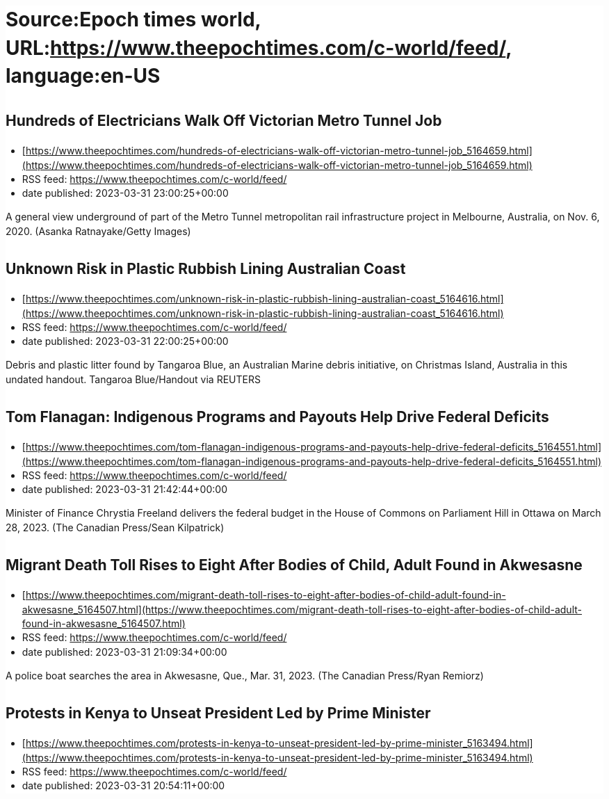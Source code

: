 # Source:Epoch times world, URL:https://www.theepochtimes.com/c-world/feed/, language:en-US

## Hundreds of Electricians Walk Off Victorian Metro Tunnel Job
 - [https://www.theepochtimes.com/hundreds-of-electricians-walk-off-victorian-metro-tunnel-job_5164659.html](https://www.theepochtimes.com/hundreds-of-electricians-walk-off-victorian-metro-tunnel-job_5164659.html)
 - RSS feed: https://www.theepochtimes.com/c-world/feed/
 - date published: 2023-03-31 23:00:25+00:00

A general view underground of part of the Metro Tunnel metropolitan rail infrastructure project in Melbourne, Australia, on Nov. 6, 2020. (Asanka Ratnayake/Getty Images)

## Unknown Risk in Plastic Rubbish Lining Australian Coast
 - [https://www.theepochtimes.com/unknown-risk-in-plastic-rubbish-lining-australian-coast_5164616.html](https://www.theepochtimes.com/unknown-risk-in-plastic-rubbish-lining-australian-coast_5164616.html)
 - RSS feed: https://www.theepochtimes.com/c-world/feed/
 - date published: 2023-03-31 22:00:25+00:00

Debris and plastic litter found by Tangaroa Blue, an Australian Marine debris initiative, on Christmas Island, Australia in this undated handout.  Tangaroa Blue/Handout via REUTERS

## Tom Flanagan: Indigenous Programs and Payouts Help Drive Federal Deficits
 - [https://www.theepochtimes.com/tom-flanagan-indigenous-programs-and-payouts-help-drive-federal-deficits_5164551.html](https://www.theepochtimes.com/tom-flanagan-indigenous-programs-and-payouts-help-drive-federal-deficits_5164551.html)
 - RSS feed: https://www.theepochtimes.com/c-world/feed/
 - date published: 2023-03-31 21:42:44+00:00

Minister of Finance Chrystia Freeland delivers the federal budget in the House of Commons on Parliament Hill in Ottawa on March 28, 2023. (The Canadian Press/Sean Kilpatrick)

## Migrant Death Toll Rises to Eight After Bodies of Child, Adult Found in Akwesasne
 - [https://www.theepochtimes.com/migrant-death-toll-rises-to-eight-after-bodies-of-child-adult-found-in-akwesasne_5164507.html](https://www.theepochtimes.com/migrant-death-toll-rises-to-eight-after-bodies-of-child-adult-found-in-akwesasne_5164507.html)
 - RSS feed: https://www.theepochtimes.com/c-world/feed/
 - date published: 2023-03-31 21:09:34+00:00

A police boat searches the area in Akwesasne, Que., Mar. 31, 2023. (The Canadian Press/Ryan Remiorz)

## Protests in Kenya to Unseat President Led by Prime Minister
 - [https://www.theepochtimes.com/protests-in-kenya-to-unseat-president-led-by-prime-minister_5163494.html](https://www.theepochtimes.com/protests-in-kenya-to-unseat-president-led-by-prime-minister_5163494.html)
 - RSS feed: https://www.theepochtimes.com/c-world/feed/
 - date published: 2023-03-31 20:54:11+00:00
